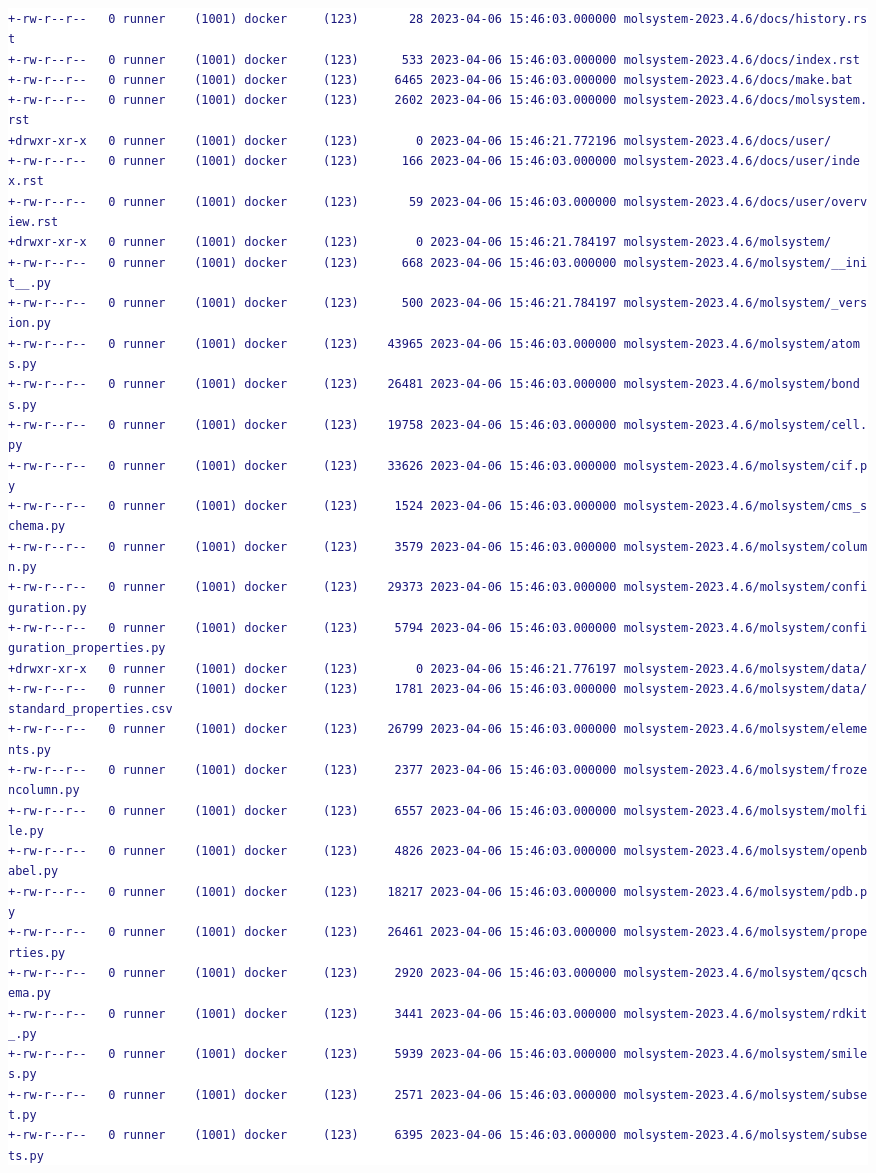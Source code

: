 ```diff
+-rw-r--r--   0 runner    (1001) docker     (123)       28 2023-04-06 15:46:03.000000 molsystem-2023.4.6/docs/history.rst
+-rw-r--r--   0 runner    (1001) docker     (123)      533 2023-04-06 15:46:03.000000 molsystem-2023.4.6/docs/index.rst
+-rw-r--r--   0 runner    (1001) docker     (123)     6465 2023-04-06 15:46:03.000000 molsystem-2023.4.6/docs/make.bat
+-rw-r--r--   0 runner    (1001) docker     (123)     2602 2023-04-06 15:46:03.000000 molsystem-2023.4.6/docs/molsystem.rst
+drwxr-xr-x   0 runner    (1001) docker     (123)        0 2023-04-06 15:46:21.772196 molsystem-2023.4.6/docs/user/
+-rw-r--r--   0 runner    (1001) docker     (123)      166 2023-04-06 15:46:03.000000 molsystem-2023.4.6/docs/user/index.rst
+-rw-r--r--   0 runner    (1001) docker     (123)       59 2023-04-06 15:46:03.000000 molsystem-2023.4.6/docs/user/overview.rst
+drwxr-xr-x   0 runner    (1001) docker     (123)        0 2023-04-06 15:46:21.784197 molsystem-2023.4.6/molsystem/
+-rw-r--r--   0 runner    (1001) docker     (123)      668 2023-04-06 15:46:03.000000 molsystem-2023.4.6/molsystem/__init__.py
+-rw-r--r--   0 runner    (1001) docker     (123)      500 2023-04-06 15:46:21.784197 molsystem-2023.4.6/molsystem/_version.py
+-rw-r--r--   0 runner    (1001) docker     (123)    43965 2023-04-06 15:46:03.000000 molsystem-2023.4.6/molsystem/atoms.py
+-rw-r--r--   0 runner    (1001) docker     (123)    26481 2023-04-06 15:46:03.000000 molsystem-2023.4.6/molsystem/bonds.py
+-rw-r--r--   0 runner    (1001) docker     (123)    19758 2023-04-06 15:46:03.000000 molsystem-2023.4.6/molsystem/cell.py
+-rw-r--r--   0 runner    (1001) docker     (123)    33626 2023-04-06 15:46:03.000000 molsystem-2023.4.6/molsystem/cif.py
+-rw-r--r--   0 runner    (1001) docker     (123)     1524 2023-04-06 15:46:03.000000 molsystem-2023.4.6/molsystem/cms_schema.py
+-rw-r--r--   0 runner    (1001) docker     (123)     3579 2023-04-06 15:46:03.000000 molsystem-2023.4.6/molsystem/column.py
+-rw-r--r--   0 runner    (1001) docker     (123)    29373 2023-04-06 15:46:03.000000 molsystem-2023.4.6/molsystem/configuration.py
+-rw-r--r--   0 runner    (1001) docker     (123)     5794 2023-04-06 15:46:03.000000 molsystem-2023.4.6/molsystem/configuration_properties.py
+drwxr-xr-x   0 runner    (1001) docker     (123)        0 2023-04-06 15:46:21.776197 molsystem-2023.4.6/molsystem/data/
+-rw-r--r--   0 runner    (1001) docker     (123)     1781 2023-04-06 15:46:03.000000 molsystem-2023.4.6/molsystem/data/standard_properties.csv
+-rw-r--r--   0 runner    (1001) docker     (123)    26799 2023-04-06 15:46:03.000000 molsystem-2023.4.6/molsystem/elements.py
+-rw-r--r--   0 runner    (1001) docker     (123)     2377 2023-04-06 15:46:03.000000 molsystem-2023.4.6/molsystem/frozencolumn.py
+-rw-r--r--   0 runner    (1001) docker     (123)     6557 2023-04-06 15:46:03.000000 molsystem-2023.4.6/molsystem/molfile.py
+-rw-r--r--   0 runner    (1001) docker     (123)     4826 2023-04-06 15:46:03.000000 molsystem-2023.4.6/molsystem/openbabel.py
+-rw-r--r--   0 runner    (1001) docker     (123)    18217 2023-04-06 15:46:03.000000 molsystem-2023.4.6/molsystem/pdb.py
+-rw-r--r--   0 runner    (1001) docker     (123)    26461 2023-04-06 15:46:03.000000 molsystem-2023.4.6/molsystem/properties.py
+-rw-r--r--   0 runner    (1001) docker     (123)     2920 2023-04-06 15:46:03.000000 molsystem-2023.4.6/molsystem/qcschema.py
+-rw-r--r--   0 runner    (1001) docker     (123)     3441 2023-04-06 15:46:03.000000 molsystem-2023.4.6/molsystem/rdkit_.py
+-rw-r--r--   0 runner    (1001) docker     (123)     5939 2023-04-06 15:46:03.000000 molsystem-2023.4.6/molsystem/smiles.py
+-rw-r--r--   0 runner    (1001) docker     (123)     2571 2023-04-06 15:46:03.000000 molsystem-2023.4.6/molsystem/subset.py
+-rw-r--r--   0 runner    (1001) docker     (123)     6395 2023-04-06 15:46:03.000000 molsystem-2023.4.6/molsystem/subsets.py
```
